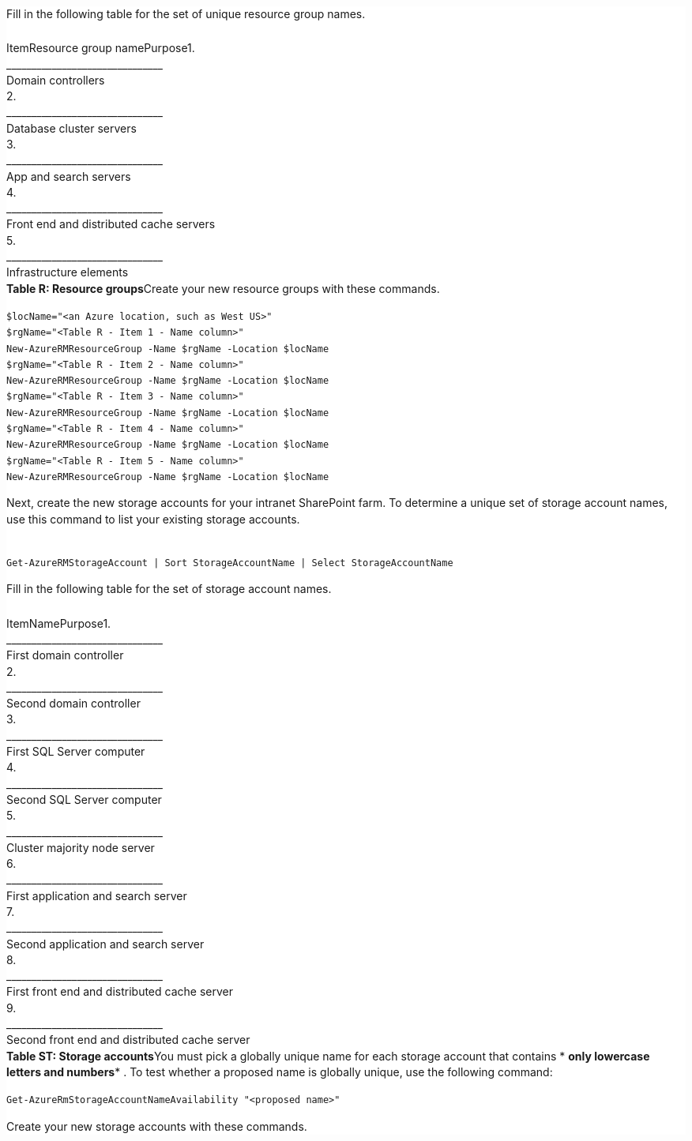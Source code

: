 Fill in the following table for the set of unique resource group names.
### 

ItemResource group namePurpose1.  <br/> _______________________________  <br/> Domain controllers  <br/> 2.  <br/> _______________________________  <br/> Database cluster servers  <br/> 3.  <br/> _______________________________  <br/> App and search servers  <br/> 4.  <br/> _______________________________  <br/> Front end and distributed cache servers  <br/> 5.  <br/> _______________________________  <br/> Infrastructure elements  <br/> **Table R: Resource groups**Create your new resource groups with these commands.


```
$locName="<an Azure location, such as West US>"
$rgName="<Table R - Item 1 - Name column>"
New-AzureRMResourceGroup -Name $rgName -Location $locName
$rgName="<Table R - Item 2 - Name column>"
New-AzureRMResourceGroup -Name $rgName -Location $locName
$rgName="<Table R - Item 3 - Name column>"
New-AzureRMResourceGroup -Name $rgName -Location $locName
$rgName="<Table R - Item 4 - Name column>"
New-AzureRMResourceGroup -Name $rgName -Location $locName
$rgName="<Table R - Item 5 - Name column>"
New-AzureRMResourceGroup -Name $rgName -Location $locName

```

Next, create the new storage accounts for your intranet SharePoint farm. To determine a unique set of storage account names, use this command to list your existing storage accounts.


```

Get-AzureRMStorageAccount | Sort StorageAccountName | Select StorageAccountName
```

Fill in the following table for the set of storage account names. 
### 

ItemNamePurpose1.  <br/> _______________________________  <br/> First domain controller  <br/> 2.  <br/> _______________________________  <br/> Second domain controller  <br/> 3.  <br/> _______________________________  <br/> First SQL Server computer  <br/> 4.  <br/> _______________________________  <br/> Second SQL Server computer  <br/> 5.  <br/> _______________________________  <br/> Cluster majority node server  <br/> 6.  <br/> _______________________________  <br/> First application and search server  <br/> 7.  <br/> _______________________________  <br/> Second application and search server  <br/> 8.  <br/> _______________________________  <br/> First front end and distributed cache server  <br/> 9.  <br/> _______________________________  <br/> Second front end and distributed cache server  <br/> **Table ST: Storage accounts**You must pick a globally unique name for each storage account that contains  * **only lowercase letters and numbers*** . To test whether a proposed name is globally unique, use the following command:


```
Get-AzureRmStorageAccountNameAvailability "<proposed name>"
```

Create your new storage accounts with these commands.

